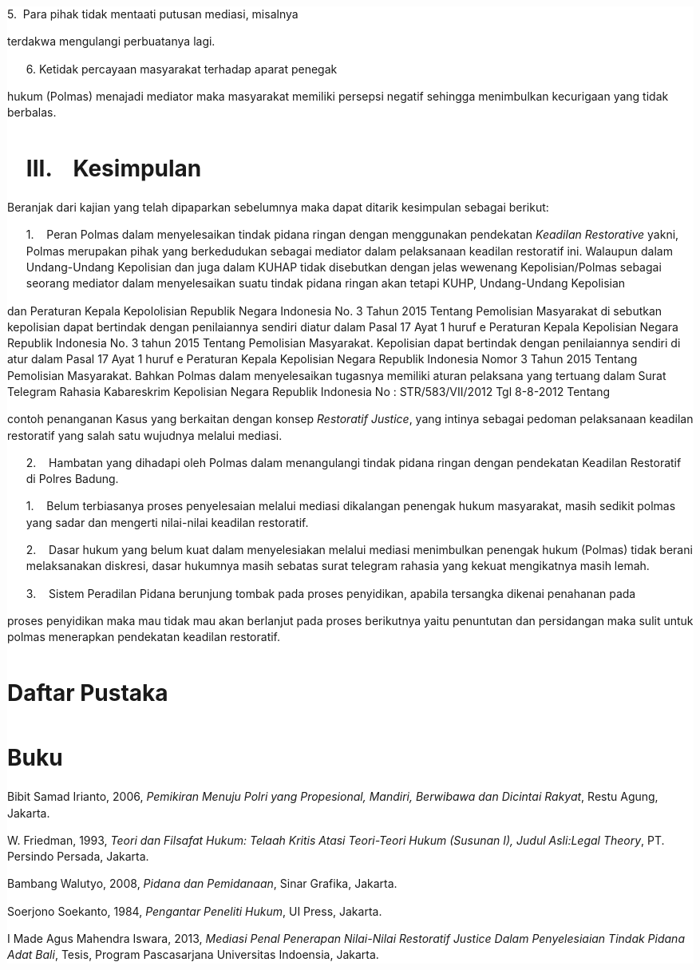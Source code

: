 <p><span class="font5">5. &nbsp;Para pihak tidak mentaati putusan mediasi, misalnya</span></p></li></ul>
<p><span class="font5">terdakwa mengulangi perbuatanya lagi.</span></p>
<ul style="list-style:none;"><li>
<p><span class="font5">6. Ketidak percayaan masyarakat terhadap aparat penegak</span></p></li></ul>
<p><span class="font5">hukum (Polmas) menajadi mediator maka masyarakat memiliki persepsi negatif sehingga menimbulkan kecurigaan yang tidak berbalas.</span></p>
<ul style="list-style:none;"><li>
<h1><a name="bookmark9"></a><span class="font5" style="font-weight:bold;"><a name="bookmark10"></a>III. &nbsp;&nbsp;&nbsp;Kesimpulan</span></h1></li></ul>
<p><span class="font5">Beranjak dari kajian yang telah dipaparkan sebelumnya maka dapat ditarik kesimpulan sebagai berikut:</span></p>
<ul style="list-style:none;"><li>
<p><span class="font5">1. &nbsp;&nbsp;&nbsp;Peran Polmas dalam menyelesaikan tindak pidana ringan dengan menggunakan pendekatan </span><span class="font5" style="font-style:italic;">Keadilan Restorative</span><span class="font5"> yakni, Polmas merupakan pihak yang berkedudukan sebagai mediator dalam pelaksanaan keadilan restoratif ini. Walaupun dalam Undang-Undang Kepolisian dan juga dalam KUHAP tidak disebutkan dengan jelas wewenang Kepolisian/Polmas sebagai seorang mediator dalam menyelesaikan suatu tindak pidana ringan akan tetapi KUHP, Undang-Undang Kepolisian</span></p></li></ul>
<p><span class="font5">dan Peraturan Kepala Kepololisian Republik Negara Indonesia No. 3 Tahun 2015 Tentang Pemolisian Masyarakat di sebutkan kepolisian dapat bertindak dengan penilaiannya sendiri diatur dalam Pasal 17 Ayat 1 huruf e Peraturan Kepala Kepolisian Negara Republik Indonesia No. 3 tahun 2015 Tentang Pemolisian Masyarakat. Kepolisian dapat bertindak dengan penilaiannya sendiri di atur dalam Pasal 17 Ayat 1 huruf e Peraturan Kepala Kepolisian Negara Republik Indonesia Nomor 3 Tahun 2015 Tentang Pemolisian Masyarakat. Bahkan Polmas dalam menyelesaikan tugasnya memiliki aturan pelaksana yang tertuang dalam Surat Telegram Rahasia Kabareskrim Kepolisian Negara Republik Indonesia No : STR/583/VII/2012 Tgl 8-8-2012 Tentang</span></p>
<p><span class="font5">contoh penanganan Kasus yang berkaitan dengan konsep </span><span class="font5" style="font-style:italic;">Restoratif Justice</span><span class="font5">, yang intinya sebagai pedoman pelaksanaan keadilan restoratif yang salah satu wujudnya melalui mediasi.</span></p>
<ul style="list-style:none;"><li>
<p><span class="font5">2. &nbsp;&nbsp;&nbsp;Hambatan yang dihadapi oleh Polmas dalam menangulangi tindak pidana ringan dengan pendekatan Keadilan Restoratif di Polres Badung.</span></p></li></ul>
<ul style="list-style:none;"><li>
<p><span class="font5">1. &nbsp;&nbsp;&nbsp;Belum terbiasanya proses penyelesaian melalui mediasi dikalangan penengak hukum masyarakat, masih sedikit polmas yang sadar dan mengerti nilai-nilai keadilan restoratif.</span></p></li>
<li>
<p><span class="font5">2. &nbsp;&nbsp;&nbsp;Dasar hukum yang belum kuat dalam menyelesiakan melalui mediasi menimbulkan penengak hukum (Polmas) tidak berani melaksanakan diskresi, dasar hukumnya masih sebatas surat telegram rahasia yang kekuat mengikatnya masih lemah.</span></p></li>
<li>
<p><span class="font5">3. &nbsp;&nbsp;&nbsp;Sistem Peradilan Pidana berunjung tombak pada proses penyidikan, apabila tersangka dikenai penahanan pada</span></p></li></ul>
<p><span class="font5">proses penyidikan maka mau tidak mau akan berlanjut pada proses berikutnya yaitu penuntutan dan persidangan maka sulit untuk polmas menerapkan pendekatan keadilan restoratif.</span></p>
<h1><a name="bookmark11"></a><span class="font5" style="font-weight:bold;"><a name="bookmark12"></a>Daftar Pustaka</span><br><br><span class="font5" style="font-weight:bold;"><a name="bookmark13"></a>Buku</span></h1>
<p><span class="font5">Bibit Samad Irianto, 2006, </span><span class="font5" style="font-style:italic;">Pemikiran Menuju Polri yang Propesional, Mandiri, Berwibawa dan Dicintai Rakyat</span><span class="font5">, Restu Agung, Jakarta.</span></p>
<p><span class="font5">W. Friedman, 1993, </span><span class="font5" style="font-style:italic;">Teori dan Filsafat Hukum: Telaah Kritis Atasi Teori-Teori Hukum (Susunan I), Judul Asli:Legal Theory</span><span class="font5">, PT. Persindo Persada, Jakarta.</span></p>
<p><span class="font5">Bambang Walutyo, 2008, </span><span class="font5" style="font-style:italic;">Pidana dan Pemidanaan</span><span class="font5">, Sinar Grafika, Jakarta.</span></p>
<p><span class="font5">Soerjono Soekanto, 1984, </span><span class="font5" style="font-style:italic;">Pengantar Peneliti Hukum</span><span class="font5">, UI Press, Jakarta.</span></p>
<p><span class="font5">I Made Agus Mahendra Iswara, 2013, </span><span class="font5" style="font-style:italic;">Mediasi Penal Penerapan Nilai-Nilai Restoratif Justice Dalam Penyelesiaian Tindak Pidana Adat Bali</span><span class="font5">, Tesis, Program Pascasarjana Universitas Indoensia, Jakarta.</span></p>